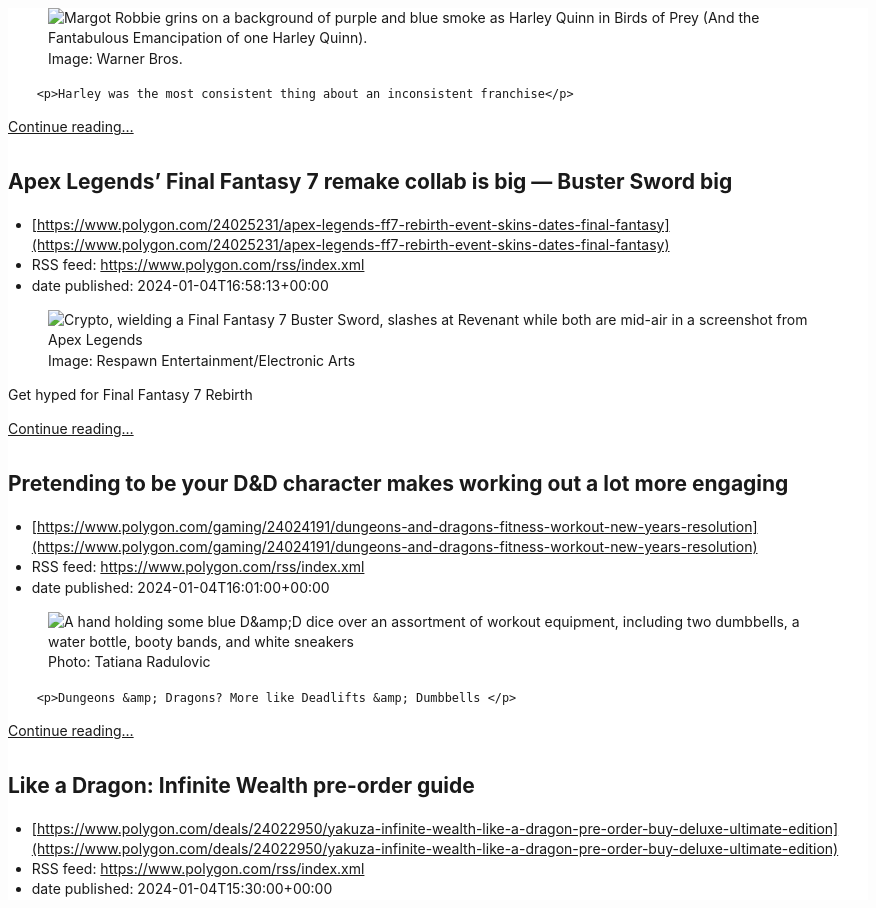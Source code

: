 <figure>
      <img alt="Margot Robbie grins on a background of purple and blue smoke as Harley Quinn in Birds of Prey (And the Fantabulous Emancipation of one Harley Quinn)." src="https://cdn.vox-cdn.com/thumbor/AEaIPBbeEa7EnlpswmnHG-Se89U=/0x124:1800x1137/640x360/cdn.vox-cdn.com/uploads/chorus_image/image/73022766/rev_1_BOP_FP_0006_High_Res_JPEG.0.jpeg" />
        <figcaption>Image: Warner Bros.</figcaption>
    </figure>


  		<p>Harley was the most consistent thing about an inconsistent franchise</p>
  <p>
    <a href="https://www.polygon.com/24017796/dc-movies-ending-margot-robbie-harley-quinn">Continue reading&hellip;</a>
  </p>

## Apex Legends’ Final Fantasy 7 remake collab is big — Buster Sword big
 - [https://www.polygon.com/24025231/apex-legends-ff7-rebirth-event-skins-dates-final-fantasy](https://www.polygon.com/24025231/apex-legends-ff7-rebirth-event-skins-dates-final-fantasy)
 - RSS feed: https://www.polygon.com/rss/index.xml
 - date published: 2024-01-04T16:58:13+00:00

<figure>
      <img alt="Crypto, wielding a Final Fantasy 7 Buster Sword, slashes at Revenant while both are mid-air in a screenshot from Apex Legends" src="https://cdn.vox-cdn.com/thumbor/m7tL8trVTER0yu2WOFVe4vQNaxA=/0x0:3840x2160/640x360/cdn.vox-cdn.com/uploads/chorus_image/image/73022754/apex_legends_ff7_r.0.jpg" />
        <figcaption>Image: Respawn Entertainment/Electronic Arts</figcaption>
    </figure>

  <p>Get hyped for Final Fantasy 7 Rebirth</p>
  <p>
    <a href="https://www.polygon.com/24025231/apex-legends-ff7-rebirth-event-skins-dates-final-fantasy">Continue reading&hellip;</a>
  </p>

## Pretending to be your D&D character makes working out a lot more engaging
 - [https://www.polygon.com/gaming/24024191/dungeons-and-dragons-fitness-workout-new-years-resolution](https://www.polygon.com/gaming/24024191/dungeons-and-dragons-fitness-workout-new-years-resolution)
 - RSS feed: https://www.polygon.com/rss/index.xml
 - date published: 2024-01-04T16:01:00+00:00

<figure>
      <img alt="A hand holding some blue D&amp;amp;D dice over an assortment of workout equipment, including two dumbbells, a water bottle, booty bands, and white sneakers" src="https://cdn.vox-cdn.com/thumbor/hN3UwqtdONMsxCKQIBkyq_4DYgI=/0x114:3364x2006/640x360/cdn.vox-cdn.com/uploads/chorus_image/image/73022618/workout.0.jpeg" />
        <figcaption>Photo: Tatiana Radulovic</figcaption>
    </figure>


  		<p>Dungeons &amp; Dragons? More like Deadlifts &amp; Dumbbells </p>
  <p>
    <a href="https://www.polygon.com/gaming/24024191/dungeons-and-dragons-fitness-workout-new-years-resolution">Continue reading&hellip;</a>
  </p>

## Like a Dragon: Infinite Wealth pre-order guide
 - [https://www.polygon.com/deals/24022950/yakuza-infinite-wealth-like-a-dragon-pre-order-buy-deluxe-ultimate-edition](https://www.polygon.com/deals/24022950/yakuza-infinite-wealth-like-a-dragon-pre-order-buy-deluxe-ultimate-edition)
 - RSS feed: https://www.polygon.com/rss/index.xml
 - date published: 2024-01-04T15:30:00+00:00
